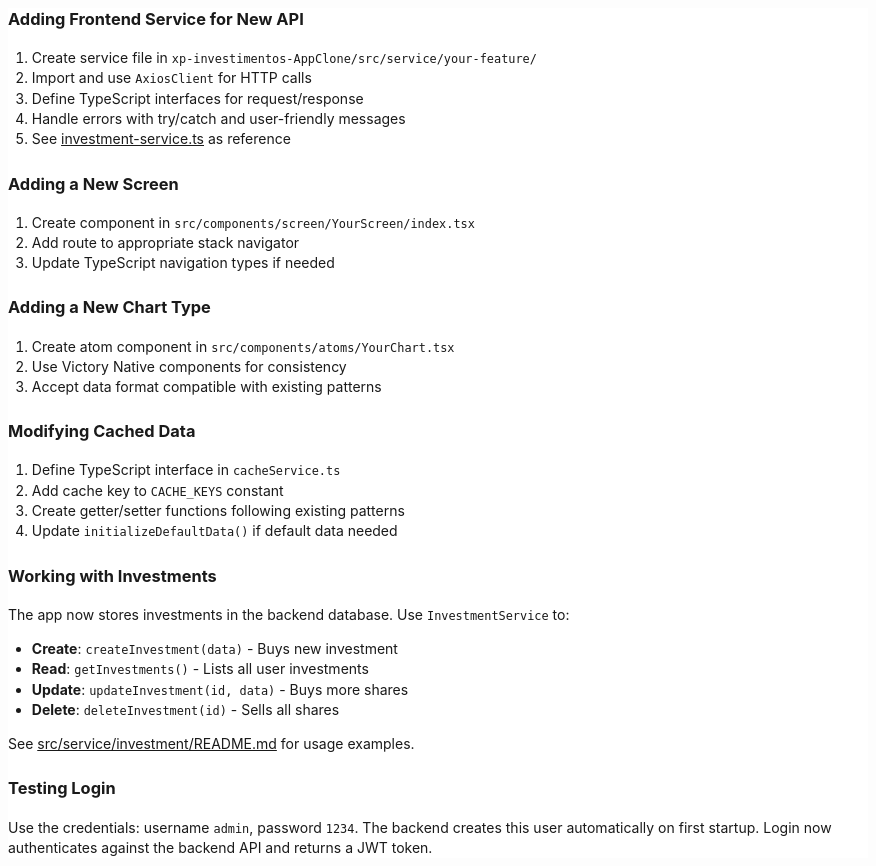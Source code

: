 ### Adding Frontend Service for New API
1. Create service file in `xp-investimentos-AppClone/src/service/your-feature/`
2. Import and use `AxiosClient` for HTTP calls
3. Define TypeScript interfaces for request/response
4. Handle errors with try/catch and user-friendly messages
5. See [investment-service.ts](xp-investimentos-AppClone/src/service/investment/investment-service.ts) as reference

### Adding a New Screen
1. Create component in `src/components/screen/YourScreen/index.tsx`
2. Add route to appropriate stack navigator
3. Update TypeScript navigation types if needed

### Adding a New Chart Type
1. Create atom component in `src/components/atoms/YourChart.tsx`
2. Use Victory Native components for consistency
3. Accept data format compatible with existing patterns

### Modifying Cached Data
1. Define TypeScript interface in `cacheService.ts`
2. Add cache key to `CACHE_KEYS` constant
3. Create getter/setter functions following existing patterns
4. Update `initializeDefaultData()` if default data needed

### Working with Investments
The app now stores investments in the backend database. Use `InvestmentService` to:
- **Create**: `createInvestment(data)` - Buys new investment
- **Read**: `getInvestments()` - Lists all user investments
- **Update**: `updateInvestment(id, data)` - Buys more shares
- **Delete**: `deleteInvestment(id)` - Sells all shares

See [src/service/investment/README.md](xp-investimentos-AppClone/src/service/investment/README.md) for usage examples.

### Testing Login
Use the credentials: username `admin`, password `1234`. The backend creates this user automatically on first startup. Login now authenticates against the backend API and returns a JWT token.

